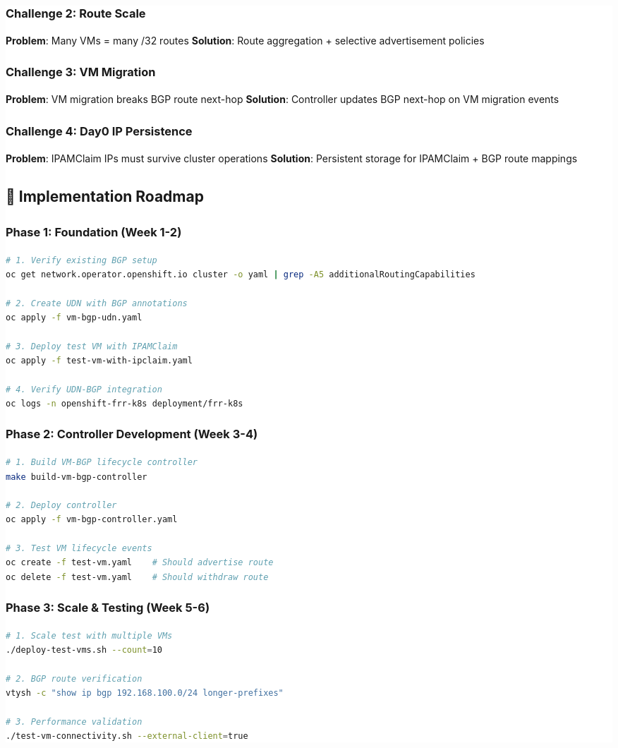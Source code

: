 ### **Challenge 2: Route Scale**  
**Problem**: Many VMs = many /32 routes
**Solution**: Route aggregation + selective advertisement policies

### **Challenge 3: VM Migration**
**Problem**: VM migration breaks BGP route next-hop
**Solution**: Controller updates BGP next-hop on VM migration events

### **Challenge 4: Day0 IP Persistence**
**Problem**: IPAMClaim IPs must survive cluster operations
**Solution**: Persistent storage for IPAMClaim + BGP route mappings

## 🎯 **Implementation Roadmap**

### **Phase 1: Foundation (Week 1-2)**
```bash
# 1. Verify existing BGP setup
oc get network.operator.openshift.io cluster -o yaml | grep -A5 additionalRoutingCapabilities

# 2. Create UDN with BGP annotations
oc apply -f vm-bgp-udn.yaml

# 3. Deploy test VM with IPAMClaim
oc apply -f test-vm-with-ipclaim.yaml

# 4. Verify UDN-BGP integration
oc logs -n openshift-frr-k8s deployment/frr-k8s
```

### **Phase 2: Controller Development (Week 3-4)**
```bash
# 1. Build VM-BGP lifecycle controller
make build-vm-bgp-controller

# 2. Deploy controller
oc apply -f vm-bgp-controller.yaml

# 3. Test VM lifecycle events
oc create -f test-vm.yaml    # Should advertise route
oc delete -f test-vm.yaml    # Should withdraw route
```

### **Phase 3: Scale & Testing (Week 5-6)**
```bash
# 1. Scale test with multiple VMs
./deploy-test-vms.sh --count=10

# 2. BGP route verification
vtysh -c "show ip bgp 192.168.100.0/24 longer-prefixes"

# 3. Performance validation
./test-vm-connectivity.sh --external-client=true
```
